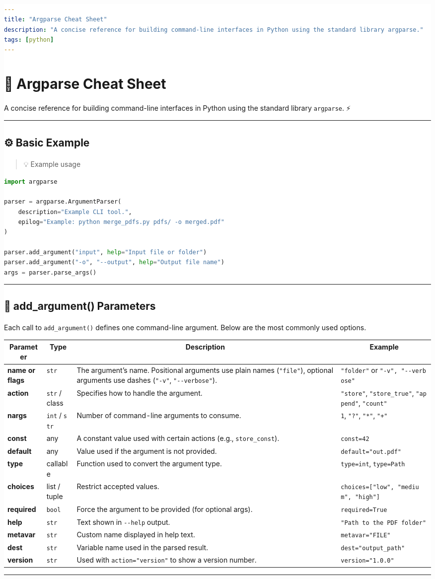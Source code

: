 ```yaml
---
title: "Argparse Cheat Sheet"
description: "A concise reference for building command-line interfaces in Python using the standard library argparse."
tags: [python]
---
```


# 🧰 Argparse Cheat Sheet

A concise reference for building command-line interfaces in Python using the standard library `argparse`. ⚡

---

## ⚙️ Basic Example

> 💡 Example usage

```python
import argparse

parser = argparse.ArgumentParser(
    description="Example CLI tool.",
    epilog="Example: python merge_pdfs.py pdfs/ -o merged.pdf"
)

parser.add_argument("input", help="Input file or folder")
parser.add_argument("-o", "--output", help="Output file name")
args = parser.parse_args()
```

---

## 🧩 add_argument() Parameters

Each call to `add_argument()` defines one command-line argument.
Below are the most commonly used options.

| Parameter | Type | Description | Example |
|------------|------|-------------|----------|
| **name or flags** | `str` | The argument’s name. Positional arguments use plain names (`"file"`), optional arguments use dashes (`"-v"`, `"--verbose"`). | `"folder"` or `"-v", "--verbose"` |
| **action** | `str` / class | Specifies how to handle the argument. | `"store"`, `"store_true"`, `"append"`, `"count"` |
| **nargs** | `int` / `str` | Number of command-line arguments to consume. | `1`, `"?"`, `"*"`, `"+"` |
| **const** | any | A constant value used with certain actions (e.g., `store_const`). | `const=42` |
| **default** | any | Value used if the argument is not provided. | `default="out.pdf"` |
| **type** | callable | Function used to convert the argument type. | `type=int`, `type=Path` |
| **choices** | list / tuple | Restrict accepted values. | `choices=["low", "medium", "high"]` |
| **required** | `bool` | Force the argument to be provided (for optional args). | `required=True` |
| **help** | `str` | Text shown in `--help` output. | `"Path to the PDF folder"` |
| **metavar** | `str` | Custom name displayed in help text. | `metavar="FILE"` |
| **dest** | `str` | Variable name used in the parsed result. | `dest="output_path"` |
| **version** | `str` | Used with `action="version"` to show a version number. | `version="1.0.0"` |

---